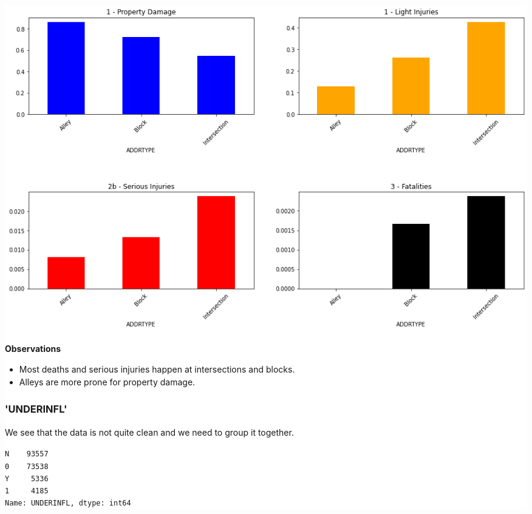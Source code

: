 ![png](report_files/report_65_0.png)


__Observations__ 

* Most deaths and serious injuries happen at intersections and blocks.
* Alleys are more prone for property damage.


### 'UNDERINFL'

We see that the data is not quite clean and we need to group it together.




    N    93557
    0    73538
    Y     5336
    1     4185
    Name: UNDERINFL, dtype: int64



